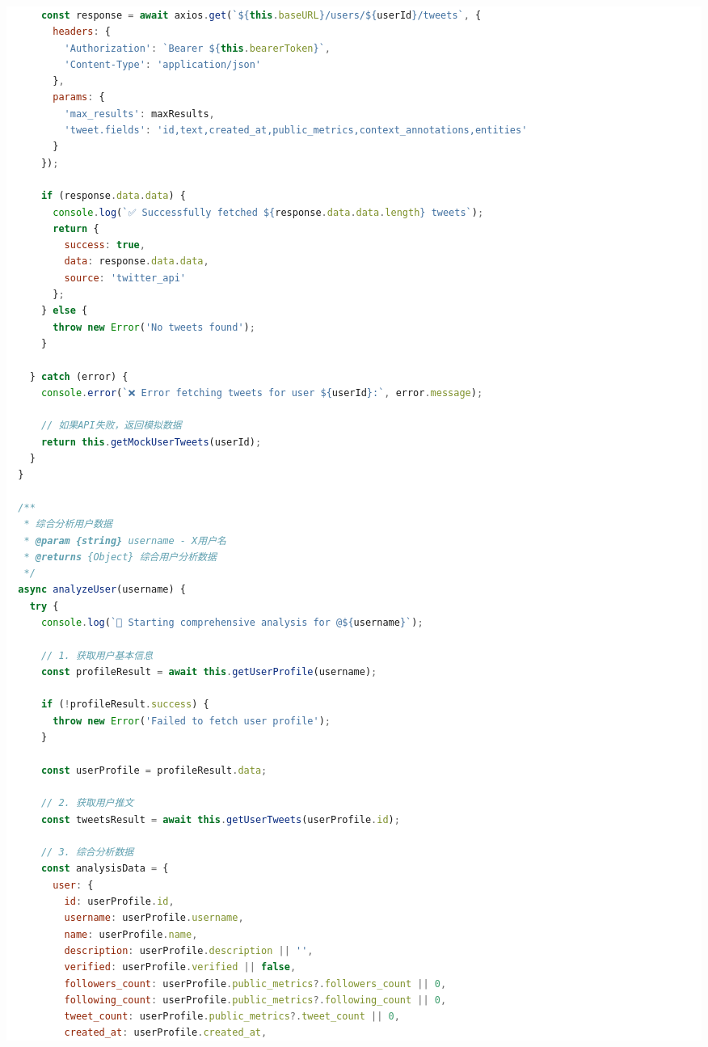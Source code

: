 ```javascript
      const response = await axios.get(`${this.baseURL}/users/${userId}/tweets`, {
        headers: {
          'Authorization': `Bearer ${this.bearerToken}`,
          'Content-Type': 'application/json'
        },
        params: {
          'max_results': maxResults,
          'tweet.fields': 'id,text,created_at,public_metrics,context_annotations,entities'
        }
      });

      if (response.data.data) {
        console.log(`✅ Successfully fetched ${response.data.data.length} tweets`);
        return {
          success: true,
          data: response.data.data,
          source: 'twitter_api'
        };
      } else {
        throw new Error('No tweets found');
      }

    } catch (error) {
      console.error(`❌ Error fetching tweets for user ${userId}:`, error.message);
      
      // 如果API失败，返回模拟数据
      return this.getMockUserTweets(userId);
    }
  }

  /**
   * 综合分析用户数据
   * @param {string} username - X用户名
   * @returns {Object} 综合用户分析数据
   */
  async analyzeUser(username) {
    try {
      console.log(`🔬 Starting comprehensive analysis for @${username}`);
      
      // 1. 获取用户基本信息
      const profileResult = await this.getUserProfile(username);
      
      if (!profileResult.success) {
        throw new Error('Failed to fetch user profile');
      }

      const userProfile = profileResult.data;
      
      // 2. 获取用户推文
      const tweetsResult = await this.getUserTweets(userProfile.id);
      
      // 3. 综合分析数据
      const analysisData = {
        user: {
          id: userProfile.id,
          username: userProfile.username,
          name: userProfile.name,
          description: userProfile.description || '',
          verified: userProfile.verified || false,
          followers_count: userProfile.public_metrics?.followers_count || 0,
          following_count: userProfile.public_metrics?.following_count || 0,
          tweet_count: userProfile.public_metrics?.tweet_count || 0,
          created_at: userProfile.created_at,
```